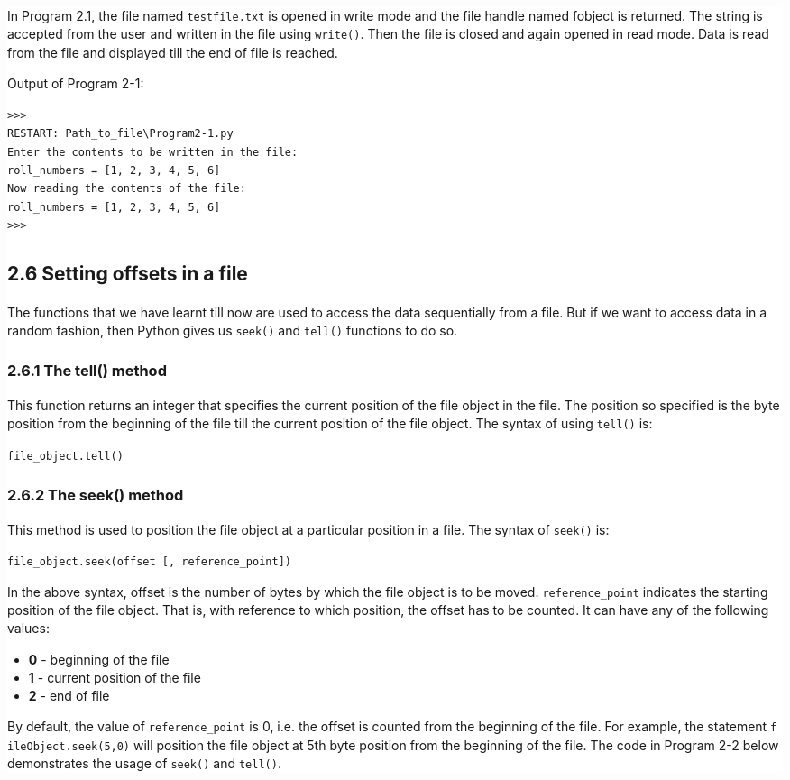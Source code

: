 In Program 2.1, the file named `testfile.txt` is opened in write mode and the
file handle named fobject is returned. The string is accepted from the user and
written in the file using `write()`. Then the file is closed and again opened in
read mode. Data is read from the file and displayed till the end of file is
reached.

Output of Program 2-1:

```
>>>
RESTART: Path_to_file\Program2-1.py
Enter the contents to be written in the file:
roll_numbers = [1, 2, 3, 4, 5, 6]
Now reading the contents of the file:
roll_numbers = [1, 2, 3, 4, 5, 6]
>>>
```

## 2.6 Setting offsets in a file

The functions that we have learnt till now are used to access the data
sequentially from a file. But if we want to access data in a random fashion,
then Python gives us `seek()` and `tell()` functions to do so.

### 2.6.1 The tell() method

This function returns an integer that specifies the current position of the file
object in the file. The position so specified is the byte position from the
beginning of the file till the current position of the file object. The syntax
of using `tell()` is:

```py
file_object.tell()
```

### 2.6.2 The seek() method

This method is used to position the file object at a particular position in a
file. The syntax of `seek()` is:

```py
file_object.seek(offset [, reference_point])
```

In the above syntax, offset is the number of bytes by which the file object is
to be moved. `reference_point` indicates the starting position of the file
object. That is, with reference to which position, the offset has to be counted.
It can have any of the following values:

- **0** - beginning of the file
- **1** - current position of the file
- **2** - end of file

By default, the value of `reference_point` is 0, i.e. the offset is counted from
the beginning of the file. For example, the statement `fileObject.seek(5,0)`
will position the file object at 5th byte position from the beginning of the
file. The code in Program 2-2 below demonstrates the usage of `seek()` and
`tell()`.
